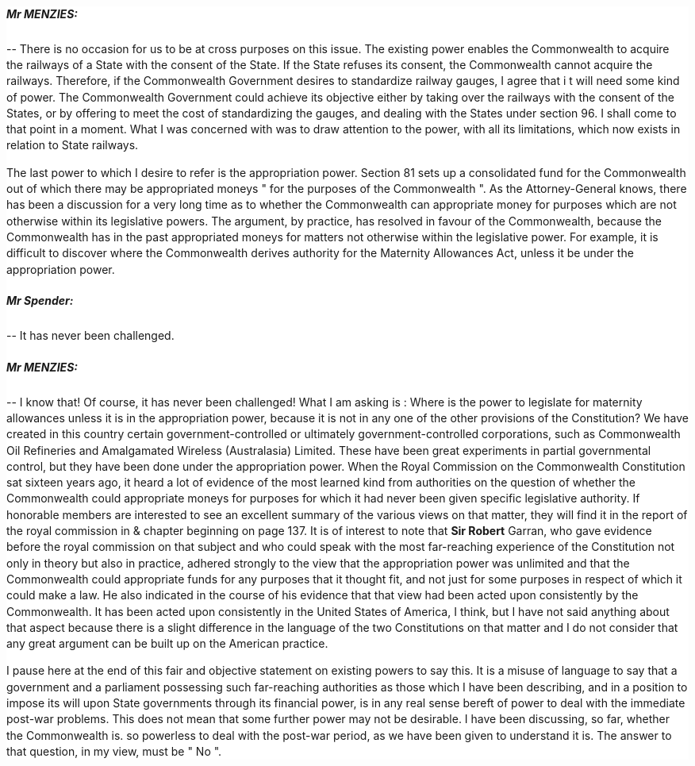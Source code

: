 ##### Mr MENZIES:

-- There is no occasion for us to be at cross purposes on this issue. The existing power enables the Commonwealth to acquire the railways of a State with the consent of the State. If the State refuses its consent, the Commonwealth cannot acquire the railways. Therefore, if the Commonwealth Government desires to standardize railway gauges, I agree that i t will need some kind of power. The Commonwealth Government could achieve its objective either by taking over the railways with the consent of the States, or by offering to meet the cost of standardizing the gauges, and dealing with the States under section 96. I shall come to that point in a moment. What I was concerned with was to draw attention to the power, with all its limitations, which now exists in relation to State railways. 

The last power to which I desire to refer is the appropriation power. Section 81 sets up a consolidated fund for the Commonwealth out of which there may be appropriated moneys " for the purposes of the Commonwealth ". As the Attorney-General knows, there has been a discussion for a very long time as to whether the Commonwealth can appropriate money for purposes which are not otherwise within its legislative powers. The argument, by practice, has resolved in favour of the Commonwealth, because the Commonwealth has in the past appropriated moneys for matters not otherwise within the legislative power. For example, it is difficult to discover where the Commonwealth derives authority for the Maternity Allowances Act, unless it be under the appropriation power. 

##### Mr Spender:

-- It has never been challenged. 

##### Mr MENZIES:

-- I know that! Of course, it has never been challenged! What I am asking is : Where is the power to legislate for maternity allowances unless it is in the appropriation power, because it is not in any one of the other provisions of the Constitution? We have created in this country certain government-controlled or ultimately government-controlled corporations, such as Commonwealth Oil Refineries and Amalgamated Wireless (Australasia) Limited. These have been great experiments in partial governmental control, but they have been done under the appropriation power. When the Royal Commission on the Commonwealth Constitution sat sixteen years ago, it heard a lot of evidence of the most learned kind from authorities on the question of whether the Commonwealth could appropriate moneys for purposes for which it had never been given specific legislative authority. If honorable members are interested to see an excellent summary of the various views on that matter, they will find it in the report of the royal commission in &amp; chapter beginning on page 137. It is of interest to note that  **Sir Robert**  Garran, who gave evidence before the royal commission on that subject and who could speak with the most far-reaching experience of the Constitution not only in theory but also in practice, adhered strongly to the view that the appropriation power was unlimited and that the Commonwealth could appropriate funds for any purposes that it thought fit, and not just for some purposes in respect of which it could make a law. He also indicated in the course of his evidence that that view had been acted upon consistently by the Commonwealth. It has been acted upon consistently in the United States of America, I think, but I have not said anything about that aspect because there is a slight difference in the language of the two Constitutions on that matter and I do not consider that any great argument can be built up on the American practice. 

I pause here at the end of this fair and objective statement on existing powers to say this. It is a misuse of language to say that a government and a parliament possessing such far-reaching authorities as those which I have been describing, and in a position to impose its will upon State governments through its financial power, is in any real sense bereft of power to deal with the immediate post-war problems. This does not mean that some further power may not be desirable. I have been discussing, so far, whether the Commonwealth is. so powerless to deal with the post-war period, as we have been given to understand it is. The answer to that question, in my view, must be " No ". 
